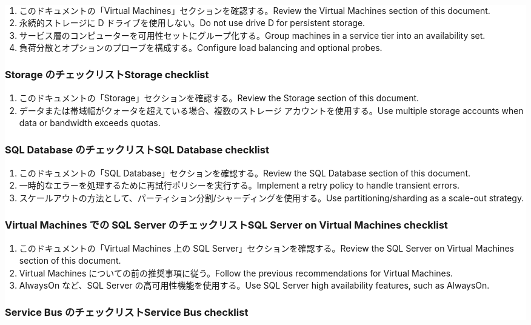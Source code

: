 1. <span data-ttu-id="e377f-299">このドキュメントの「Virtual Machines」セクションを確認する。</span><span class="sxs-lookup"><span data-stu-id="e377f-299">Review the Virtual Machines section of this document.</span></span>
2. <span data-ttu-id="e377f-300">永続的ストレージに D ドライブを使用しない。</span><span class="sxs-lookup"><span data-stu-id="e377f-300">Do not use drive D for persistent storage.</span></span>
3. <span data-ttu-id="e377f-301">サービス層のコンピューターを可用性セットにグループ化する。</span><span class="sxs-lookup"><span data-stu-id="e377f-301">Group machines in a service tier into an availability set.</span></span>
4. <span data-ttu-id="e377f-302">負荷分散とオプションのプローブを構成する。</span><span class="sxs-lookup"><span data-stu-id="e377f-302">Configure load balancing and optional probes.</span></span>

### <a name="storage-checklist"></a><span data-ttu-id="e377f-303">Storage のチェックリスト</span><span class="sxs-lookup"><span data-stu-id="e377f-303">Storage checklist</span></span>

1. <span data-ttu-id="e377f-304">このドキュメントの「Storage」セクションを確認する。</span><span class="sxs-lookup"><span data-stu-id="e377f-304">Review the Storage section of this document.</span></span>
2. <span data-ttu-id="e377f-305">データまたは帯域幅がクォータを超えている場合、複数のストレージ アカウントを使用する。</span><span class="sxs-lookup"><span data-stu-id="e377f-305">Use multiple storage accounts when data or bandwidth exceeds quotas.</span></span>

### <a name="sql-database-checklist"></a><span data-ttu-id="e377f-306">SQL Database のチェックリスト</span><span class="sxs-lookup"><span data-stu-id="e377f-306">SQL Database checklist</span></span>

1. <span data-ttu-id="e377f-307">このドキュメントの「SQL Database」セクションを確認する。</span><span class="sxs-lookup"><span data-stu-id="e377f-307">Review the SQL Database section of this document.</span></span>
2. <span data-ttu-id="e377f-308">一時的なエラーを処理するために再試行ポリシーを実行する。</span><span class="sxs-lookup"><span data-stu-id="e377f-308">Implement a retry policy to handle transient errors.</span></span>
3. <span data-ttu-id="e377f-309">スケールアウトの方法として、パーティション分割/シャーディングを使用する。</span><span class="sxs-lookup"><span data-stu-id="e377f-309">Use partitioning/sharding as a scale-out strategy.</span></span>

### <a name="sql-server-on-virtual-machines-checklist"></a><span data-ttu-id="e377f-310">Virtual Machines での SQL Server のチェックリスト</span><span class="sxs-lookup"><span data-stu-id="e377f-310">SQL Server on Virtual Machines checklist</span></span>

1. <span data-ttu-id="e377f-311">このドキュメントの「Virtual Machines 上の SQL Server」セクションを確認する。</span><span class="sxs-lookup"><span data-stu-id="e377f-311">Review the SQL Server on Virtual Machines section of this document.</span></span>
2. <span data-ttu-id="e377f-312">Virtual Machines についての前の推奨事項に従う。</span><span class="sxs-lookup"><span data-stu-id="e377f-312">Follow the previous recommendations for Virtual Machines.</span></span>
3. <span data-ttu-id="e377f-313">AlwaysOn など、SQL Server の高可用性機能を使用する。</span><span class="sxs-lookup"><span data-stu-id="e377f-313">Use SQL Server high availability features, such as AlwaysOn.</span></span>

### <a name="service-bus-checklist"></a><span data-ttu-id="e377f-314">Service Bus のチェックリスト</span><span class="sxs-lookup"><span data-stu-id="e377f-314">Service Bus checklist</span></span>
